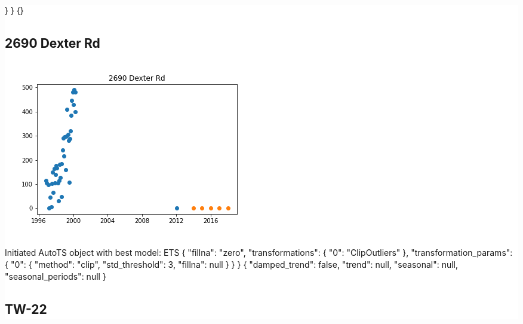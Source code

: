   }
}
{}


## 2690 Dexter Rd

![](./fig/2690_Dexter_Rd.png)

Initiated AutoTS object with best model: 
ETS
{
  "fillna": "zero",
  "transformations": {
    "0": "ClipOutliers"
  },
  "transformation_params": {
    "0": {
      "method": "clip",
      "std_threshold": 3,
      "fillna": null
    }
  }
}
{
  "damped_trend": false,
  "trend": null,
  "seasonal": null,
  "seasonal_periods": null
}


## TW-22
